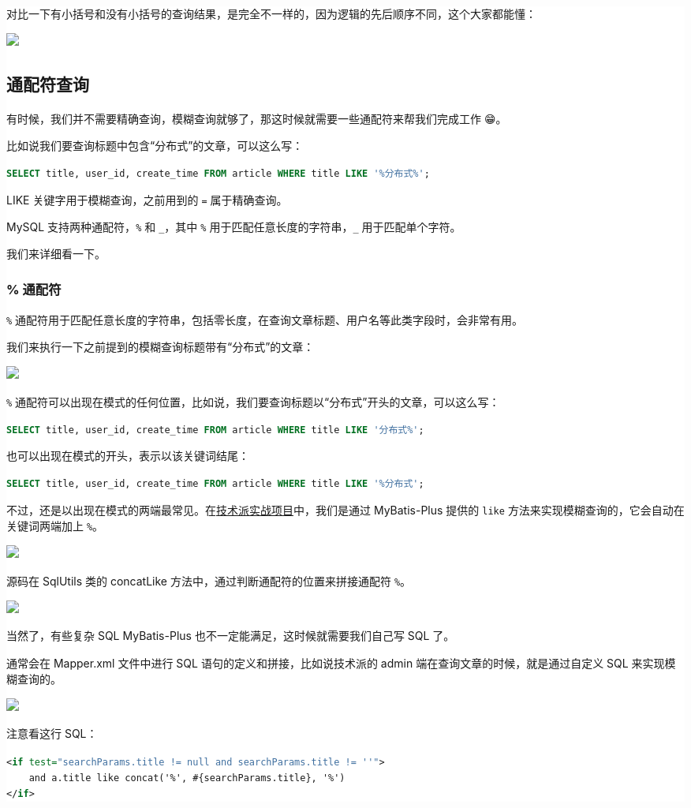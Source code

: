 对比一下有小括号和没有小括号的查询结果，是完全不一样的，因为逻辑的先后顺序不同，这个大家都能懂：

![](https://cdn.tobebetterjavaer.com/stutymore/select-where-20240224163722.png)

## 通配符查询

有时候，我们并不需要精确查询，模糊查询就够了，那这时候就需要一些通配符来帮我们完成工作 😁。

比如说我们要查询标题中包含“分布式”的文章，可以这么写：

```sql
SELECT title, user_id, create_time FROM article WHERE title LIKE '%分布式%';
```

LIKE 关键字用于模糊查询，之前用到的 `=` 属于精确查询。

MySQL 支持两种通配符，`%` 和 `_`，其中 `%` 用于匹配任意长度的字符串，`_` 用于匹配单个字符。

我们来详细看一下。

### % 通配符

`%` 通配符用于匹配任意长度的字符串，包括零长度，在查询文章标题、用户名等此类字段时，会非常有用。

我们来执行一下之前提到的模糊查询标题带有“分布式”的文章：

![](https://cdn.tobebetterjavaer.com/stutymore/select-where-20240224194056.png)

`%` 通配符可以出现在模式的任何位置，比如说，我们要查询标题以“分布式”开头的文章，可以这么写：

```sql
SELECT title, user_id, create_time FROM article WHERE title LIKE '分布式%';
```

也可以出现在模式的开头，表示以该关键词结尾：

```sql
SELECT title, user_id, create_time FROM article WHERE title LIKE '%分布式';
```

不过，还是以出现在模式的两端最常见。在[技术派实战项目](https://javabetter.cn/zhishixingqiu/paicoding.html)中，我们是通过 MyBatis-Plus 提供的 `like` 方法来实现模糊查询的，它会自动在关键词两端加上 `%`。

![](https://cdn.tobebetterjavaer.com/stutymore/select-where-20240224194442.png)

源码在 SqlUtils 类的 concatLike 方法中，通过判断通配符的位置来拼接通配符 `%`。

![](https://cdn.tobebetterjavaer.com/stutymore/select-where-20240224194714.png)

当然了，有些复杂 SQL MyBatis-Plus 也不一定能满足，这时候就需要我们自己写 SQL 了。

通常会在 Mapper.xml 文件中进行 SQL 语句的定义和拼接，比如说技术派的 admin 端在查询文章的时候，就是通过自定义 SQL 来实现模糊查询的。

![](https://cdn.tobebetterjavaer.com/stutymore/select-where-20240224202214.png)

注意看这行 SQL：

```xml
<if test="searchParams.title != null and searchParams.title != ''">
    and a.title like concat('%', #{searchParams.title}, '%')
</if>
```
